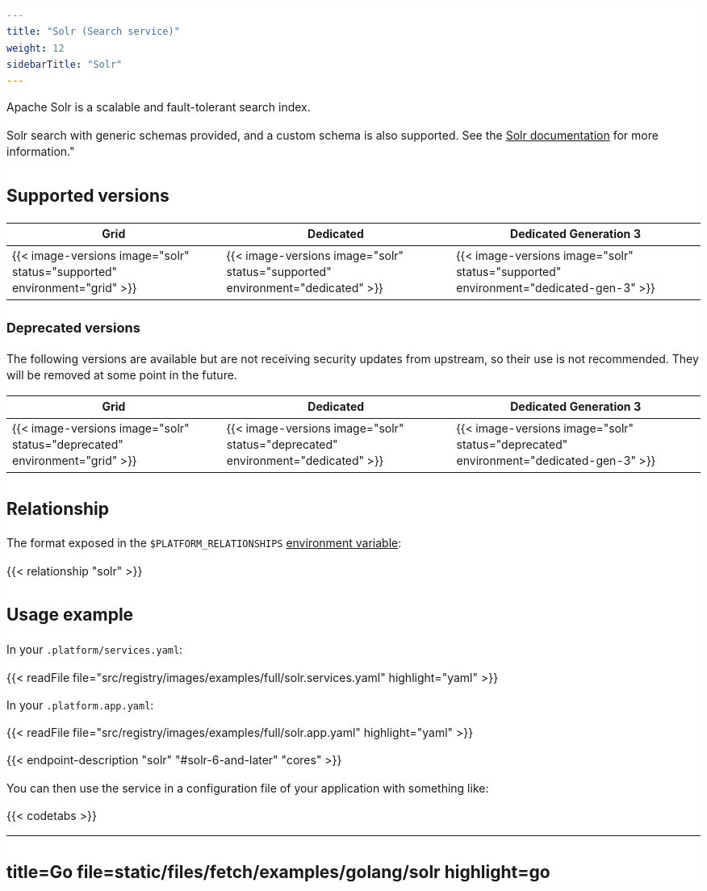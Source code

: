 ```yaml
---
title: "Solr (Search service)"
weight: 12
sidebarTitle: "Solr"
---
```


Apache Solr is a scalable and fault-tolerant search index.

Solr search with generic schemas provided, and a custom schema is also supported. See the [Solr documentation](https://lucene.apache.org/solr/6_3_0/index.html) for more information."

## Supported versions

| **Grid** | **Dedicated** | **Dedicated Generation 3** |
|----------------------------------|---------------|---------------|
|  {{< image-versions image="solr" status="supported" environment="grid" >}} | {{< image-versions image="solr" status="supported" environment="dedicated" >}} | {{< image-versions image="solr" status="supported" environment="dedicated-gen-3" >}} |

### Deprecated versions

The following versions are available but are not receiving security updates from upstream, so their use is not recommended. They will be removed at some point in the future.

| **Grid** | **Dedicated** | **Dedicated Generation 3** |
|----------------------------------|---------------|---------------|
|  {{< image-versions image="solr" status="deprecated" environment="grid" >}} | {{< image-versions image="solr" status="deprecated" environment="dedicated" >}} | {{< image-versions image="solr" status="deprecated" environment="dedicated-gen-3" >}} |

## Relationship

The format exposed in the ``$PLATFORM_RELATIONSHIPS`` [environment variable](../../development/variables/use-variables.md#use-platformsh-provided-variables):

{{< relationship "solr" >}}

## Usage example

In your `.platform/services.yaml`:

{{< readFile file="src/registry/images/examples/full/solr.services.yaml" highlight="yaml" >}}

In your `.platform.app.yaml`:

{{< readFile file="src/registry/images/examples/full/solr.app.yaml" highlight="yaml" >}}

{{< endpoint-description "solr" "#solr-6-and-later" "cores" >}}

You can then use the service in a configuration file of your application with something like:

{{< codetabs >}}

---
title=Go
file=static/files/fetch/examples/golang/solr
highlight=go
---
